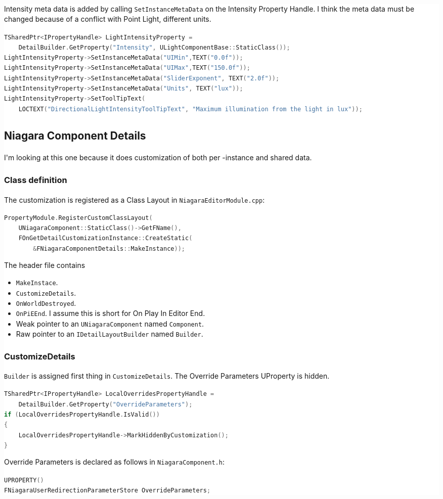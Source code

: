 Intensity meta data is added by calling `SetInstanceMetaData` on the Intensity Property Handle.
I think the meta data must be changed because of a conflict with Point Light, different units.
```cpp
TSharedPtr<IPropertyHandle> LightIntensityProperty =
    DetailBuilder.GetProperty("Intensity", ULightComponentBase::StaticClass());
LightIntensityProperty->SetInstanceMetaData("UIMin",TEXT("0.0f"));
LightIntensityProperty->SetInstanceMetaData("UIMax",TEXT("150.0f"));
LightIntensityProperty->SetInstanceMetaData("SliderExponent", TEXT("2.0f"));
LightIntensityProperty->SetInstanceMetaData("Units", TEXT("lux"));
LightIntensityProperty->SetToolTipText(
    LOCTEXT("DirectionalLightIntensityToolTipText", "Maximum illumination from the light in lux"));
```


## Niagara Component Details

I'm looking at this one because it does customization of both per -instance and shared data.


### Class definition

The customization is registered as a Class Layout in `NiagaraEditorModule.cpp`:
```cpp
PropertyModule.RegisterCustomClassLayout(
    UNiagaraComponent::StaticClass()->GetFName(),
    FOnGetDetailCustomizationInstance::CreateStatic(
        &FNiagaraComponentDetails::MakeInstance));
```

The header file contains
- `MakeInstace`.
- `CustomizeDetails`.
- `OnWorldDestroyed`.
- `OnPiEEnd`.
I assume this is short for On Play In Editor End.
- Weak pointer to an `UNiagaraComponent` named `Component`.
- Raw pointer to an `IDetailLayoutBuilder` named `Builder`.


### CustomizeDetails

`Builder` is assigned first thing in `CustomizeDetails`.
The Override Parameters UProperty is hidden.
```cpp
TSharedPtr<IPropertyHandle> LocalOverridesPropertyHandle =
    DetailBuilder.GetProperty("OverrideParameters");
if (LocalOverridesPropertyHandle.IsValid())
{
    LocalOverridesPropertyHandle->MarkHiddenByCustomization();
}
```

Override Parameters is declared as follows in `NiagaraComponent.h`:
```cpp
UPROPERTY()
FNiagaraUserRedirectionParameterStore OverrideParameters;
```
